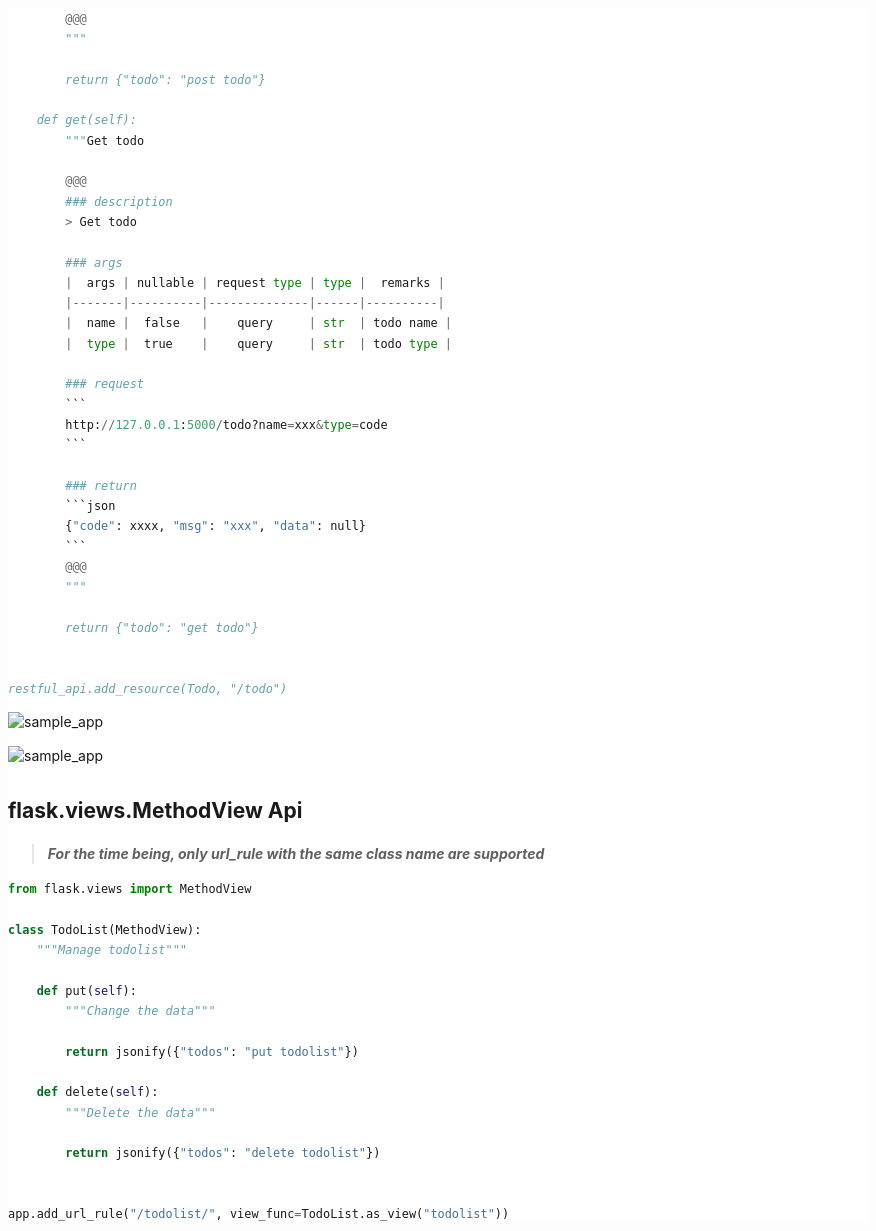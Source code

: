 ````python
        @@@
        """

        return {"todo": "post todo"}

    def get(self):
        """Get todo

        @@@
        ### description
        > Get todo

        ### args
        |  args | nullable | request type | type |  remarks |
        |-------|----------|--------------|------|----------|
        |  name |  false   |    query     | str  | todo name |
        |  type |  true    |    query     | str  | todo type |

        ### request
        ```
        http://127.0.0.1:5000/todo?name=xxx&type=code
        ```

        ### return
        ```json
        {"code": xxxx, "msg": "xxx", "data": null}
        ```
        @@@
        """

        return {"todo": "get todo"}


restful_api.add_resource(Todo, "/todo")
````

![sample_app](flask_docs/assets/sample_app_restful_post.png)

![sample_app](flask_docs/assets/sample_app_restful_get.png)

## flask.views.MethodView Api

> **_For the time being, only url_rule with the same class name are supported_**

```python
from flask.views import MethodView

class TodoList(MethodView):
    """Manage todolist"""

    def put(self):
        """Change the data"""

        return jsonify({"todos": "put todolist"})

    def delete(self):
        """Delete the data"""

        return jsonify({"todos": "delete todolist"})


app.add_url_rule("/todolist/", view_func=TodoList.as_view("todolist"))
```
